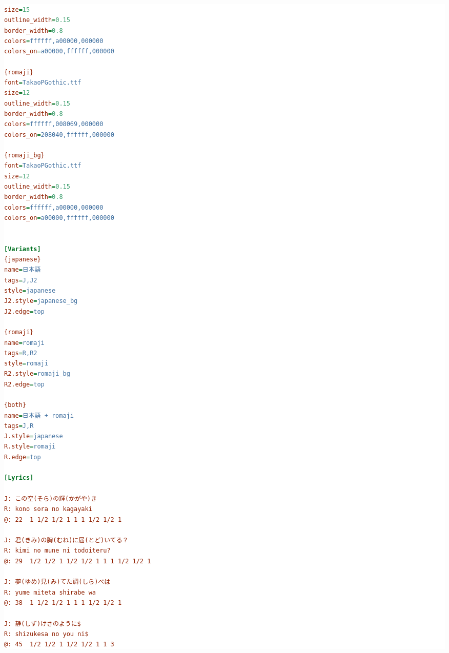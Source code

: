 ```ini
size=15
outline_width=0.15
border_width=0.8
colors=ffffff,a00000,000000
colors_on=a00000,ffffff,000000

{romaji}
font=TakaoPGothic.ttf
size=12
outline_width=0.15
border_width=0.8
colors=ffffff,008069,000000
colors_on=208040,ffffff,000000

{romaji_bg}
font=TakaoPGothic.ttf
size=12
outline_width=0.15
border_width=0.8
colors=ffffff,a00000,000000
colors_on=a00000,ffffff,000000


[Variants]
{japanese}
name=日本語
tags=J,J2
style=japanese
J2.style=japanese_bg
J2.edge=top

{romaji}
name=romaji
tags=R,R2
style=romaji
R2.style=romaji_bg
R2.edge=top

{both}
name=日本語 + romaji
tags=J,R
J.style=japanese
R.style=romaji
R.edge=top

[Lyrics]

J: この空(そら)の輝(かがや)き
R: kono sora no kagayaki
@: 22  1 1/2 1/2 1 1 1 1/2 1/2 1

J: 君(きみ)の胸(むね)に届(とど)いてる？
R: kimi no mune ni todoiteru?
@: 29  1/2 1/2 1 1/2 1/2 1 1 1 1/2 1/2 1

J: 夢(ゆめ)見(み)てた調(しら)べは
R: yume miteta shirabe wa
@: 38  1 1/2 1/2 1 1 1 1/2 1/2 1

J: 静(しず)けさのように$
R: shizukesa no you ni$
@: 45  1/2 1/2 1 1/2 1/2 1 1 3

```